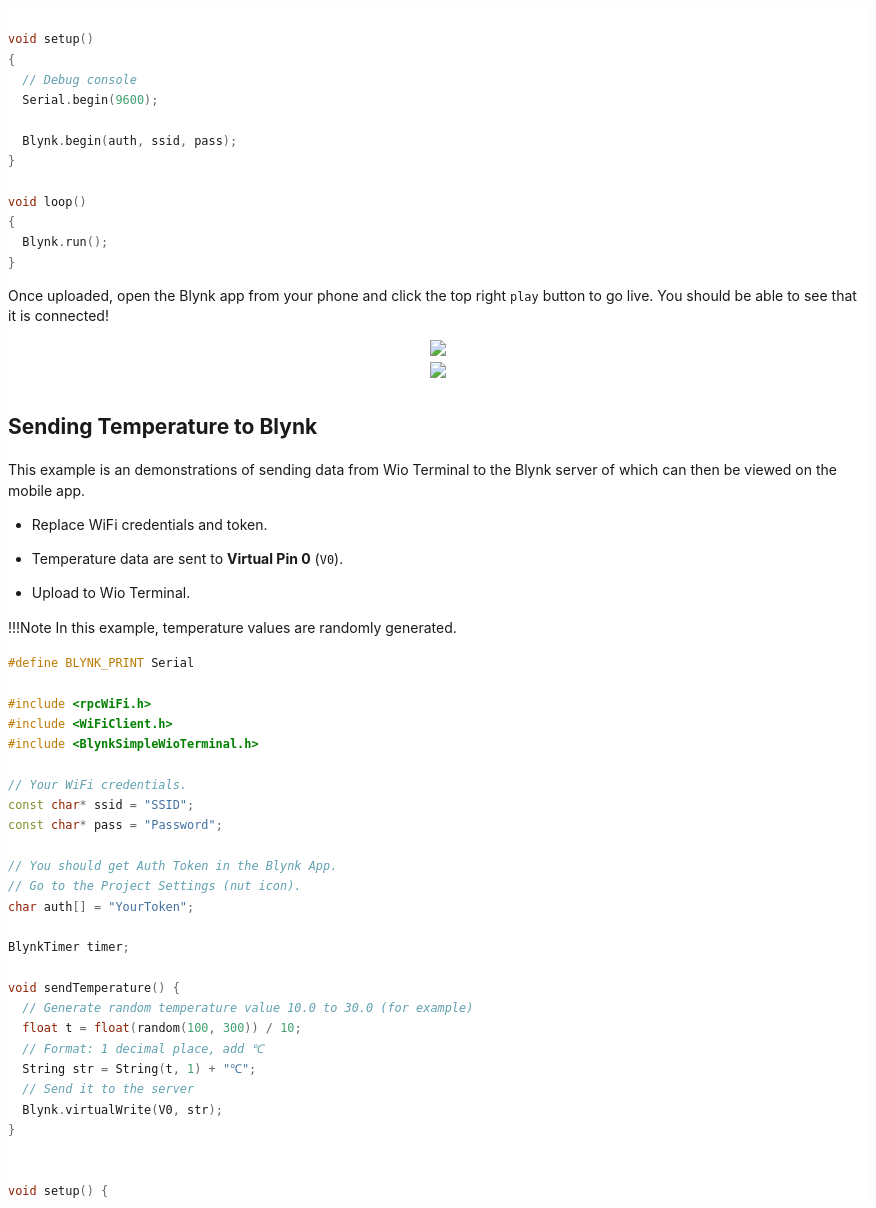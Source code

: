 ```cpp

void setup()
{
  // Debug console
  Serial.begin(9600);

  Blynk.begin(auth, ssid, pass);
}

void loop()
{
  Blynk.run();
}
```

Once uploaded, open the Blynk app from your phone and click the top right `play` button to go live. You should be able to see that it is connected!

<div align="center"><img src="https://files.seeedstudio.com/wiki/Wio-Terminal-Blynk/wifi.png" /></div>


<div align="center"><img width={300} src="https://files.seeedstudio.com/wiki/Wio-Terminal-Blynk/4.png" /></div>


## Sending Temperature to Blynk

This example is an demonstrations of sending data from Wio Terminal to the Blynk server of which can then be viewed on the mobile app.

- Replace WiFi credentials and token.

- Temperature data are sent to **Virtual Pin 0** (`V0`).

- Upload to Wio Terminal.

!!!Note
    In this example, temperature values are randomly generated.

```cpp
#define BLYNK_PRINT Serial

#include <rpcWiFi.h>
#include <WiFiClient.h>
#include <BlynkSimpleWioTerminal.h>

// Your WiFi credentials.
const char* ssid = "SSID";
const char* pass = "Password";

// You should get Auth Token in the Blynk App.
// Go to the Project Settings (nut icon).
char auth[] = "YourToken";

BlynkTimer timer;

void sendTemperature() {
  // Generate random temperature value 10.0 to 30.0 (for example)
  float t = float(random(100, 300)) / 10;
  // Format: 1 decimal place, add ℃
  String str = String(t, 1) + "℃";
  // Send it to the server
  Blynk.virtualWrite(V0, str);
}


void setup() {
```